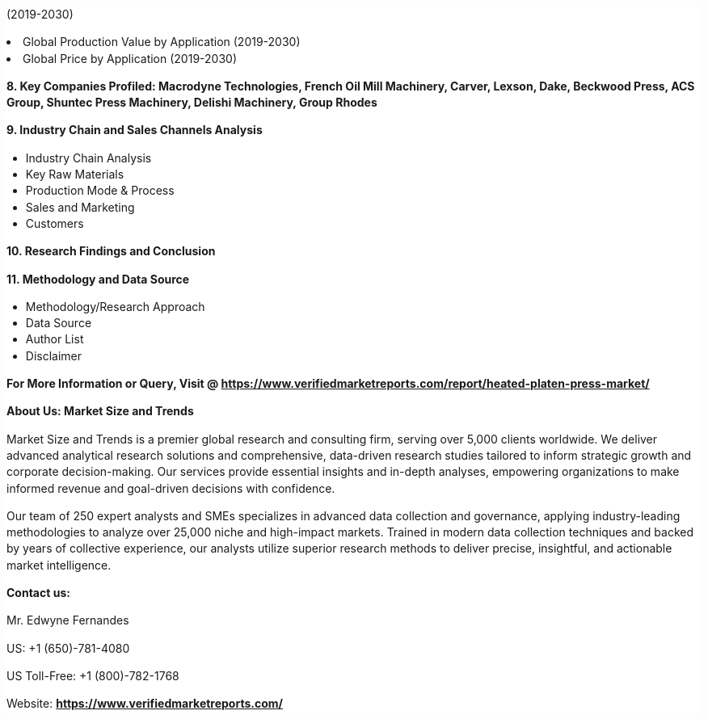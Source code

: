(2019-2030)</li><li>Global Production Value by Application (2019-2030)</li><li>Global Price by Application (2019-2030)</li></ul><p><strong>8. Key Companies Profiled: Macrodyne Technologies, French Oil Mill Machinery, Carver, Lexson, Dake, Beckwood Press, ACS Group, Shuntec Press Machinery, Delishi Machinery, Group Rhodes</strong></p><p><strong>9. Industry Chain and Sales Channels Analysis</strong></p><ul><li>Industry Chain Analysis</li><li>Key Raw Materials</li><li>Production Mode &amp; Process</li><li>Sales and Marketing</li><li>Customers</li></ul><p><strong>10. Research Findings and Conclusion</strong></p><p><strong>11. Methodology and Data Source</strong></p><ul><li>Methodology/Research Approach</li><li>Data Source</li><li>Author List</li><li>Disclaimer</li></ul></p><p><strong>For More Information or Query, Visit @ <a href="https://www.verifiedmarketreports.com/report/heated-platen-press-market/">https://www.verifiedmarketreports.com/report/heated-platen-press-market/</a></strong></p><p><strong>About Us: Market Size and Trends</strong></p><p>Market Size and Trends is a premier global research and consulting firm, serving over 5,000 clients worldwide. We deliver advanced analytical research solutions and comprehensive, data-driven research studies tailored to inform strategic growth and corporate decision-making. Our services provide essential insights and in-depth analyses, empowering organizations to make informed revenue and goal-driven decisions with confidence.</p><p>Our team of 250 expert analysts and SMEs specializes in advanced data collection and governance, applying industry-leading methodologies to analyze over 25,000 niche and high-impact markets. Trained in modern data collection techniques and backed by years of collective experience, our analysts utilize superior research methods to deliver precise, insightful, and actionable market intelligence.</p><p><strong>Contact us:</strong></p><p>Mr. Edwyne Fernandes</p><p>US: +1 (650)-781-4080</p><p>US Toll-Free: +1 (800)-782-1768</p><p>Website: <strong><a href="https://www.verifiedmarketreports.com/">https://www.verifiedmarketreports.com/</a></strong></p>
